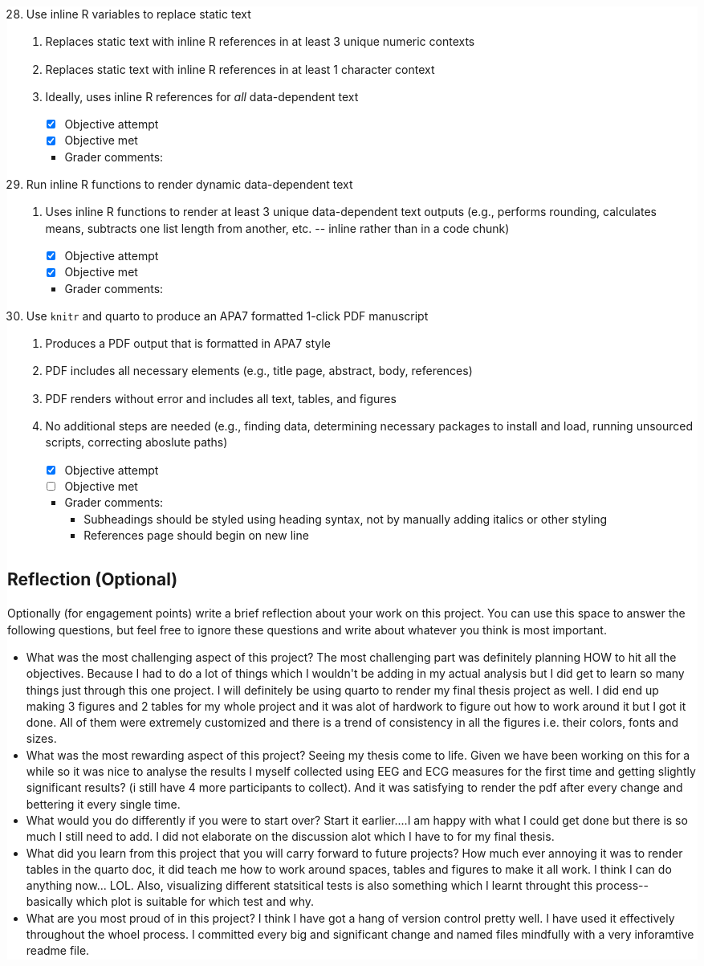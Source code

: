 28. Use inline R variables to replace static text

    1. Replaces static text with inline R references in at least 3 unique numeric contexts
    2. Replaces static text with inline R references in at least 1 character context
    3. Ideally, uses inline R references for *all* data-dependent text

        -   [x] Objective attempt
        -   [x] Objective met
        -   Grader comments:

29. Run inline R functions to render dynamic data-dependent text

    1. Uses inline R functions to render at least 3 unique data-dependent text outputs (e.g., performs rounding, calculates means, subtracts one list length from another, etc. -- inline rather than in a code chunk)

        -   [x] Objective attempt
        -   [x] Objective met
        -   Grader comments:
        
30. Use `knitr` and quarto to produce an APA7 formatted 1-click PDF manuscript

    1. Produces a PDF output that is formatted in APA7 style
    2. PDF includes all necessary elements (e.g., title page, abstract, body, references)
    3. PDF renders without error and includes all text, tables, and figures
    4. No additional steps are needed (e.g., finding data, determining necessary packages to install and load, running unsourced scripts, correcting aboslute paths)

        -   [x] Objective attempt
        -   [ ] Objective met
        -   Grader comments:      
            - Subheadings should be styled using heading syntax, not by manually adding italics or other styling
            - References page should begin on new line
   

## Reflection (Optional)

Optionally (for engagement points) write a brief reflection about your work on this project. You can use this space to answer the following questions, but feel free to ignore these questions and write about whatever you think is most important.

- What was the most challenging aspect of this project?
The most challenging part was definitely planning HOW to hit all the objectives. Because I had to do a lot of things which I wouldn't be adding in my actual analysis but I did get to learn so many things just through this one project. I will definitely
be using quarto to render my final thesis project as well. I did end up making 3 figures and 2 tables for my whole project and it was alot of hardwork to figure out how to work around it but I got it done. All of them were extremely customized and there is a trend of consistency
in all the figures i.e. their colors, fonts and sizes. 
- What was the most rewarding aspect of this project?
Seeing my thesis come to life. Given we have been working on this for a while so it was nice to analyse the results I myself collected using EEG and ECG measures for the first time and getting slightly significant results? (i still have 4 more participants to collect).
And it was satisfying to render the pdf after every change and bettering it every single time. 
- What would you do differently if you were to start over?
Start it earlier....I am happy with what I could get done but there is so much I still need to add. I did not elaborate on the discussion alot which I have to for my final thesis.
- What did you learn from this project that you will carry forward to future projects?
How much ever annoying it was to render tables in the quarto doc, it did teach me how to work around spaces, tables and figures to make it all work. I think I can do anything now... LOL. Also, visualizing different statsitical tests is also something which I learnt throught this process--
basically which plot is suitable for which test and why. 
- What are you most proud of in this project?
I think I have got a hang of version control pretty well. I have used it effectively throughout the whoel process. I committed every big and significant change and named files mindfully with a very inforamtive readme file. 
